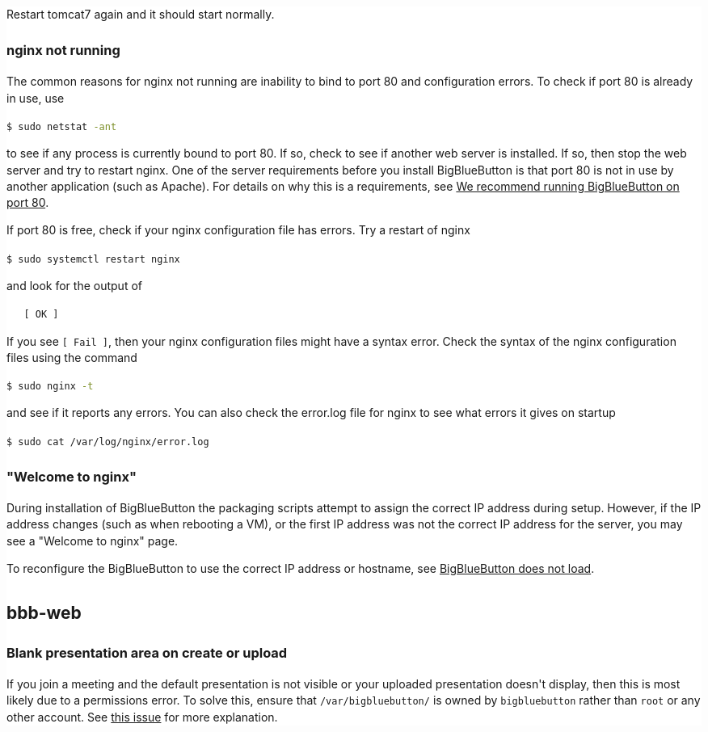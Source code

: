 Restart tomcat7 again and it should start normally.

### nginx not running

The common reasons for nginx not running are inability to bind to port 80 and configuration errors. To check if port 80 is already in use, use

```bash
$ sudo netstat -ant
```

to see if any process is currently bound to port 80. If so, check to see if another web server is installed. If so, then stop the web server and try to restart nginx. One of the server requirements before you install BigBlueButton is that port 80 is not in use by another application (such as Apache). For details on why this is a requirements, see [We recommend running BigBlueButton on port 80](/support/faq#we-recommend-running-bigbluebutton-on-port-80443).

If port 80 is free, check if your nginx configuration file has errors. Try a restart of nginx

```bash
$ sudo systemctl restart nginx
```

and look for the output of

```log
   [ OK ]
```

If you see `[ Fail ]`, then your nginx configuration files might have a syntax error. Check the syntax of the nginx configuration files using the command

```bash
$ sudo nginx -t
```

and see if it reports any errors. You can also check the error.log file for nginx to see what errors it gives on startup

```bash
$ sudo cat /var/log/nginx/error.log
```

### "Welcome to nginx"

During installation of BigBlueButton the packaging scripts attempt to assign the correct IP address during setup. However, if the IP address changes (such as when rebooting a VM), or the first IP address was not the correct IP address for the server, you may see a "Welcome to nginx" page.

To reconfigure the BigBlueButton to use the correct IP address or hostname, see [BigBlueButton does not load](#bigbluebutton-does-not-load).

## bbb-web

### Blank presentation area on create or upload

If you join a meeting and the default presentation is not visible or your uploaded presentation doesn't display, then this is most likely due to a permissions error. To solve this, ensure that `/var/bigbluebutton/` is owned by `bigbluebutton` rather than `root` or any other account. See [this issue](https://github.com/bigbluebutton/bigbluebutton/issues/9867) for more explanation.
